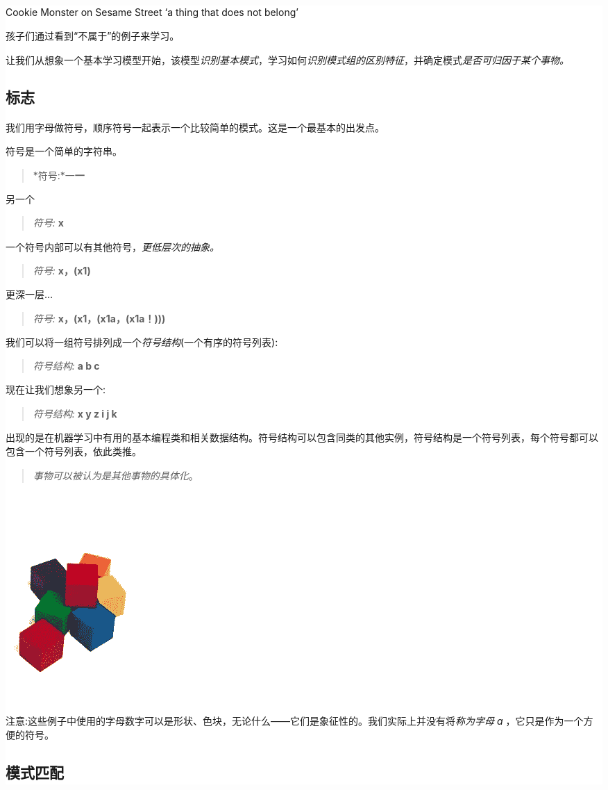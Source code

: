 Cookie Monster on Sesame Street ‘a thing that does not belong’

孩子们通过看到“不属于”的例子来学习。

让我们从想象一个基本学习模型开始，该模型*识别基本模式*，学习如何*识别模式组的区别特征*，并确定模式*是否可归因于某个事物。*

## 标志

我们用字母做符号，顺序符号一起表示一个比较简单的模式。这是一个最基本的出发点。

符号是一个简单的字符串。

> *符号:*一**一**

另一个

> *符号:* **x**

一个符号内部可以有其他符号，*更低层次的抽象。*

> *符号:* **x，(x1)**

更深一层…

> *符号:* **x，(x1，(x1a，(x1a！)))**

我们可以将一组符号排列成一个*符号结构*(一个有序的符号列表):

> *符号结构:* **a b c**

现在让我们想象另一个:

> *符号结构:* **x y z i j k**

出现的是在机器学习中有用的基本编程类和相关数据结构。符号结构可以包含同类的其他实例，符号结构是一个符号列表，每个符号都可以包含一个符号列表，依此类推。

> *事物可以被认为是其他事物的具体化*。

![](img/7a509c5821131193e9c09b5b6e2625b9.png)

注意:这些例子中使用的字母数字可以是形状、色块，无论什么——它们是象征性的。我们实际上并没有将*称为字母 a* ，它只是作为一个方便的符号。

## 模式匹配
